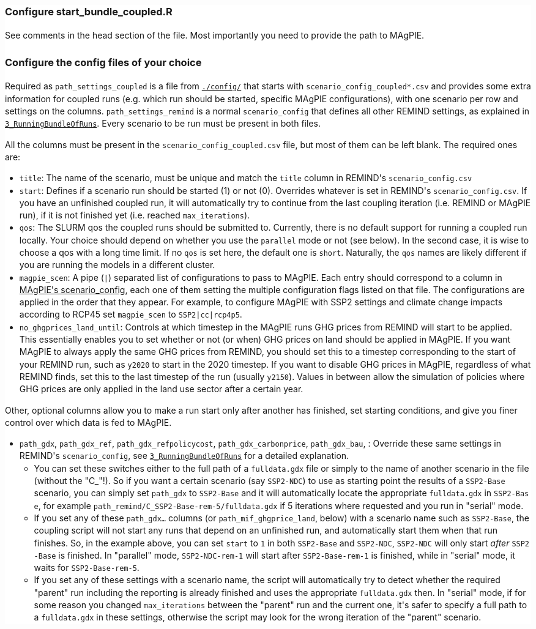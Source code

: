 ### Configure start_bundle_coupled.R

See comments in the head section of the file. Most importantly you need to provide the path to MAgPIE.

### Configure the config files of your choice

Required as `path_settings_coupled` is a file from [`./config/`](../config) that starts with `scenario_config_coupled*.csv` and provides some extra information for coupled runs (e.g. which run should be started, specific MAgPIE configurations), with one scenario per row and settings on the columns. `path_settings_remind` is a normal `scenario_config` that defines all other REMIND settings, as explained in [`3_RunningBundleOfRuns`](./3_RunningBundleOfRuns.md). Every scenario to be run must be present in both files.

All the columns must be present in the `scenario_config_coupled.csv` file, but most of them can be left blank. The required ones are:
   - `title`: The name of the scenario, must be unique and match the `title` column in REMIND's `scenario_config.csv`
   - `start`: Defines if a scenario run should be started (1) or not (0). Overrides whatever is set in REMIND's `scenario_config.csv`. If you have an unfinished coupled run, it will automatically try to continue from the last coupling iteration (i.e. REMIND or MAgPIE run), if it is not finished yet (i.e. reached `max_iterations`).
   - `qos`: The SLURM qos the coupled runs should be submitted to. Currently, there is no default support for running a coupled run locally. Your choice should depend on whether you use the `parallel` mode or not (see below). In the second case, it is wise to choose a qos with a long time limit. If no `qos` is set here, the default one is `short`. Naturally, the `qos` names are likely different if you are running the models in a different cluster.
   - `magpie_scen`: A pipe (`|`) separated list of configurations to pass to MAgPIE. Each entry should correspond to a column in [MAgPIE's scenario_config](https://github.com/magpiemodel/magpie/blob/master/config/scenario_config.csv), each one of them setting the multiple configuration flags listed on that file. The configurations are applied in the order that they appear. For example, to configure MAgPIE with SSP2 settings and climate change impacts according to RCP45 set `magpie_scen` to `SSP2|cc|rcp4p5`.
   - `no_ghgprices_land_until`: Controls at which timestep in the MAgPIE runs GHG prices from REMIND will start to be applied. This essentially enables you to set whether or not (or when) GHG prices on land should be applied in MAgPIE. If you want MAgPIE to always apply the same GHG prices from REMIND, you should set this to a timestep corresponding to the start of your REMIND run, such as `y2020` to start in the 2020 timestep. If you want to disable GHG prices in MAgPIE, regardless of what REMIND finds, set this to the last timestep of the run (usually `y2150`). Values in between allow the simulation of policies where GHG prices are only applied in the land use sector after a certain year.

Other, optional columns allow you to make a run start only after another has finished, set starting conditions, and give you finer control over which data is fed to MAgPIE.
   - `path_gdx`, `path_gdx_ref`, `path_gdx_refpolicycost`, `path_gdx_carbonprice`, `path_gdx_bau`, : Override these same settings in REMIND's `scenario_config`, see [`3_RunningBundleOfRuns`](./3_RunningBundleOfRuns.md) for a detailed explanation.
      - You can set these switches either to the full path of a `fulldata.gdx` file or simply to the name of another scenario in the file (without the "C_"!). So if you want a certain scenario (say `SSP2-NDC`) to use as starting point the results of a `SSP2-Base` scenario, you can simply set `path_gdx` to `SSP2-Base` and it will automatically locate the appropriate `fulldata.gdx` in `SSP2-Base`, for example `path_remind/C_SSP2-Base-rem-5/fulldata.gdx` if 5 iterations where requested and you run in "serial" mode.
      - If you set any of these `path_gdx…` columns (or `path_mif_ghgprice_land`, below) with a scenario name such as `SSP2-Base`, the coupling script will not start any runs that depend on an unfinished run, and automatically start them when that run finishes. So, in the example above, you can set `start` to `1` in both `SSP2-Base` and `SSP2-NDC`, `SSP2-NDC` will only start *after* `SSP2-Base` is finished. In "parallel" mode, `SSP2-NDC-rem-1` will start after `SSP2-Base-rem-1` is finished, while in "serial" mode, it waits for `SSP2-Base-rem-5`.
      - If you set any of these settings with a scenario name, the script will automatically try to detect whether the required "parent" run including the reporting is already finished and uses the appropriate `fulldata.gdx` then. In "serial" mode, if for some reason you changed `max_iterations` between the "parent" run and the current one, it's safer to specify a full path to a `fulldata.gdx` in these settings, otherwise the script may look for the wrong iteration of the "parent" scenario.